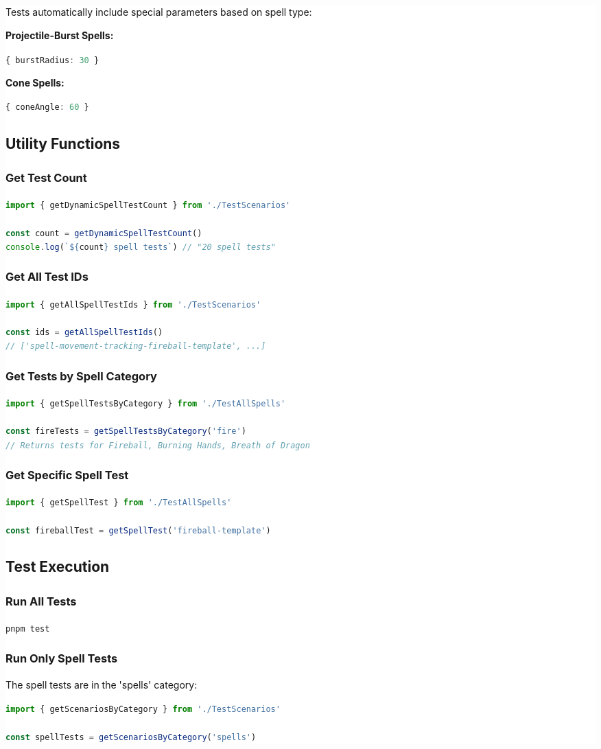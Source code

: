 Tests automatically include special parameters based on spell type:

**Projectile-Burst Spells:**
```typescript
{ burstRadius: 30 }
```

**Cone Spells:**
```typescript
{ coneAngle: 60 }
```

## Utility Functions

### Get Test Count
```typescript
import { getDynamicSpellTestCount } from './TestScenarios'

const count = getDynamicSpellTestCount()
console.log(`${count} spell tests`) // "20 spell tests"
```

### Get All Test IDs
```typescript
import { getAllSpellTestIds } from './TestScenarios'

const ids = getAllSpellTestIds()
// ['spell-movement-tracking-fireball-template', ...]
```

### Get Tests by Spell Category
```typescript
import { getSpellTestsByCategory } from './TestAllSpells'

const fireTests = getSpellTestsByCategory('fire')
// Returns tests for Fireball, Burning Hands, Breath of Dragon
```

### Get Specific Spell Test
```typescript
import { getSpellTest } from './TestAllSpells'

const fireballTest = getSpellTest('fireball-template')
```

## Test Execution

### Run All Tests
```bash
pnpm test
```

### Run Only Spell Tests
The spell tests are in the 'spells' category:
```typescript
import { getScenariosByCategory } from './TestScenarios'

const spellTests = getScenariosByCategory('spells')
```
